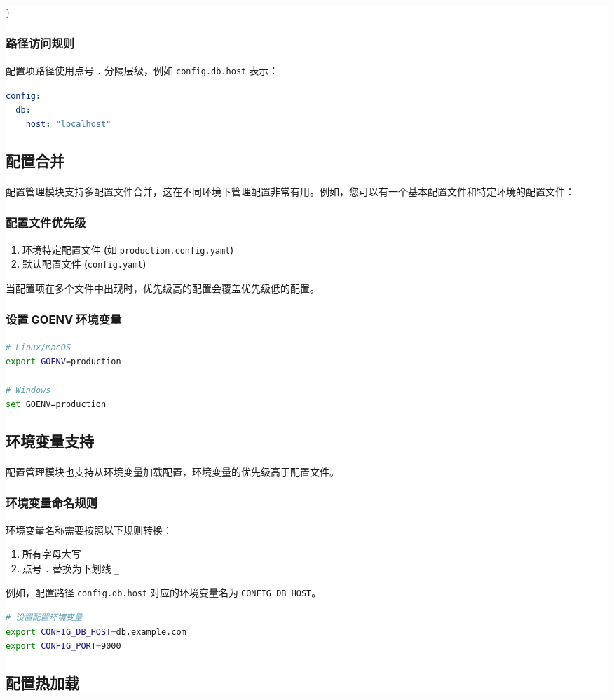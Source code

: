 ```go
}
```

### 路径访问规则

配置项路径使用点号 `.` 分隔层级，例如 `config.db.host` 表示：

```yaml
config:
  db:
    host: "localhost"
```

## 配置合并

配置管理模块支持多配置文件合并，这在不同环境下管理配置非常有用。例如，您可以有一个基本配置文件和特定环境的配置文件：

### 配置文件优先级

1. 环境特定配置文件 (如 `production.config.yaml`)
2. 默认配置文件 (`config.yaml`)

当配置项在多个文件中出现时，优先级高的配置会覆盖优先级低的配置。

### 设置 GOENV 环境变量

```bash
# Linux/macOS
export GOENV=production

# Windows
set GOENV=production
```

## 环境变量支持

配置管理模块也支持从环境变量加载配置，环境变量的优先级高于配置文件。

### 环境变量命名规则

环境变量名称需要按照以下规则转换：

1. 所有字母大写
2. 点号 `.` 替换为下划线 `_`

例如，配置路径 `config.db.host` 对应的环境变量名为 `CONFIG_DB_HOST`。

```bash
# 设置配置环境变量
export CONFIG_DB_HOST=db.example.com
export CONFIG_PORT=9000
```

## 配置热加载
